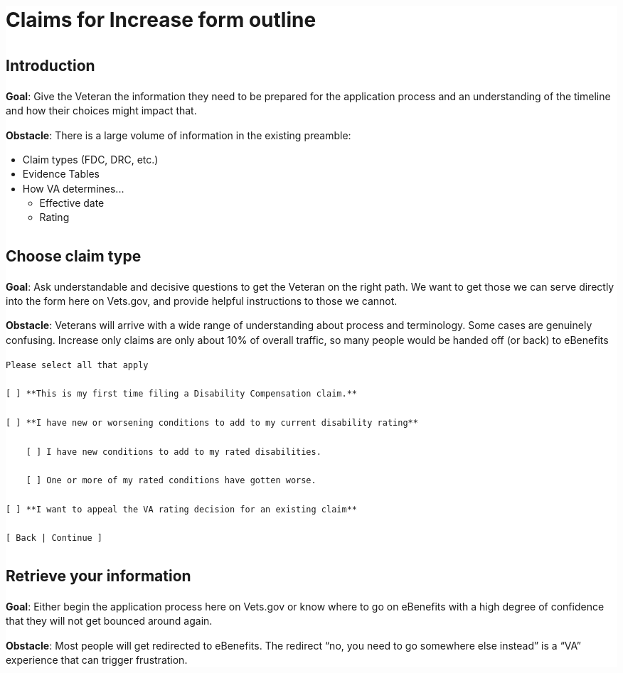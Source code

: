 # Claims for Increase form outline

## Introduction

**Goal**: Give the Veteran the information they need to be prepared for the application process and an understanding of the timeline and how their choices might impact that.

**Obstacle**: There is a large volume of information in the existing preamble:

- Claim types (FDC, DRC, etc.)
- Evidence Tables
- How VA determines...
  - Effective date
  - Rating 




## Choose claim type

**Goal**: Ask understandable and decisive questions to get the Veteran on the right path. We want to get those we can serve directly into the form here on Vets.gov, and provide helpful instructions to those we cannot.

**Obstacle**: Veterans will arrive with a wide range of understanding about process and terminology. Some cases are genuinely confusing. Increase only claims are only about 10% of overall traffic, so many people would be handed off (or back) to eBenefits

```
Please select all that apply

[ ] **This is my first time filing a Disability Compensation claim.**

[ ] **I have new or worsening conditions to add to my current disability rating**

    [ ] I have new conditions to add to my rated disabilities.

    [ ] One or more of my rated conditions have gotten worse.

[ ] **I want to appeal the VA rating decision for an existing claim**

[ Back | Continue ]
```



## Retrieve your information  

**Goal**: Either begin the application process here on Vets.gov or know where to go on eBenefits with a high degree of confidence that they will not get bounced around again.

**Obstacle**: Most people will get redirected to eBenefits. The redirect “no, you need to go somewhere else instead” is a “VA” experience that can trigger frustration.
